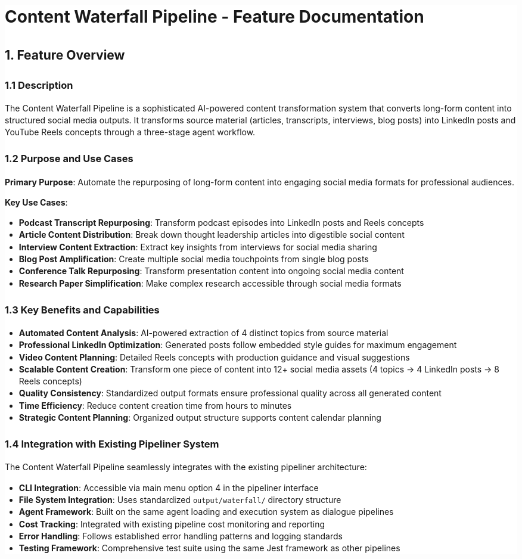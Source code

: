 # Content Waterfall Pipeline - Feature Documentation

## 1. Feature Overview

### 1.1 Description

The Content Waterfall Pipeline is a sophisticated AI-powered content transformation system that converts long-form content into structured social media outputs. It transforms source material (articles, transcripts, interviews, blog posts) into LinkedIn posts and YouTube Reels concepts through a three-stage agent workflow.

### 1.2 Purpose and Use Cases

**Primary Purpose**: Automate the repurposing of long-form content into engaging social media formats for professional audiences.

**Key Use Cases**:

- **Podcast Transcript Repurposing**: Transform podcast episodes into LinkedIn posts and Reels concepts
- **Article Content Distribution**: Break down thought leadership articles into digestible social content
- **Interview Content Extraction**: Extract key insights from interviews for social media sharing
- **Blog Post Amplification**: Create multiple social media touchpoints from single blog posts
- **Conference Talk Repurposing**: Transform presentation content into ongoing social media content
- **Research Paper Simplification**: Make complex research accessible through social media formats

### 1.3 Key Benefits and Capabilities

- **Automated Content Analysis**: AI-powered extraction of 4 distinct topics from source material
- **Professional LinkedIn Optimization**: Generated posts follow embedded style guides for maximum engagement
- **Video Content Planning**: Detailed Reels concepts with production guidance and visual suggestions
- **Scalable Content Creation**: Transform one piece of content into 12+ social media assets (4 topics → 4 LinkedIn posts → 8 Reels concepts)
- **Quality Consistency**: Standardized output formats ensure professional quality across all generated content
- **Time Efficiency**: Reduce content creation time from hours to minutes
- **Strategic Content Planning**: Organized output structure supports content calendar planning

### 1.4 Integration with Existing Pipeliner System

The Content Waterfall Pipeline seamlessly integrates with the existing pipeliner architecture:

- **CLI Integration**: Accessible via main menu option 4 in the pipeliner interface
- **File System Integration**: Uses standardized `output/waterfall/` directory structure
- **Agent Framework**: Built on the same agent loading and execution system as dialogue pipelines
- **Cost Tracking**: Integrated with existing pipeline cost monitoring and reporting
- **Error Handling**: Follows established error handling patterns and logging standards
- **Testing Framework**: Comprehensive test suite using the same Jest framework as other pipelines
